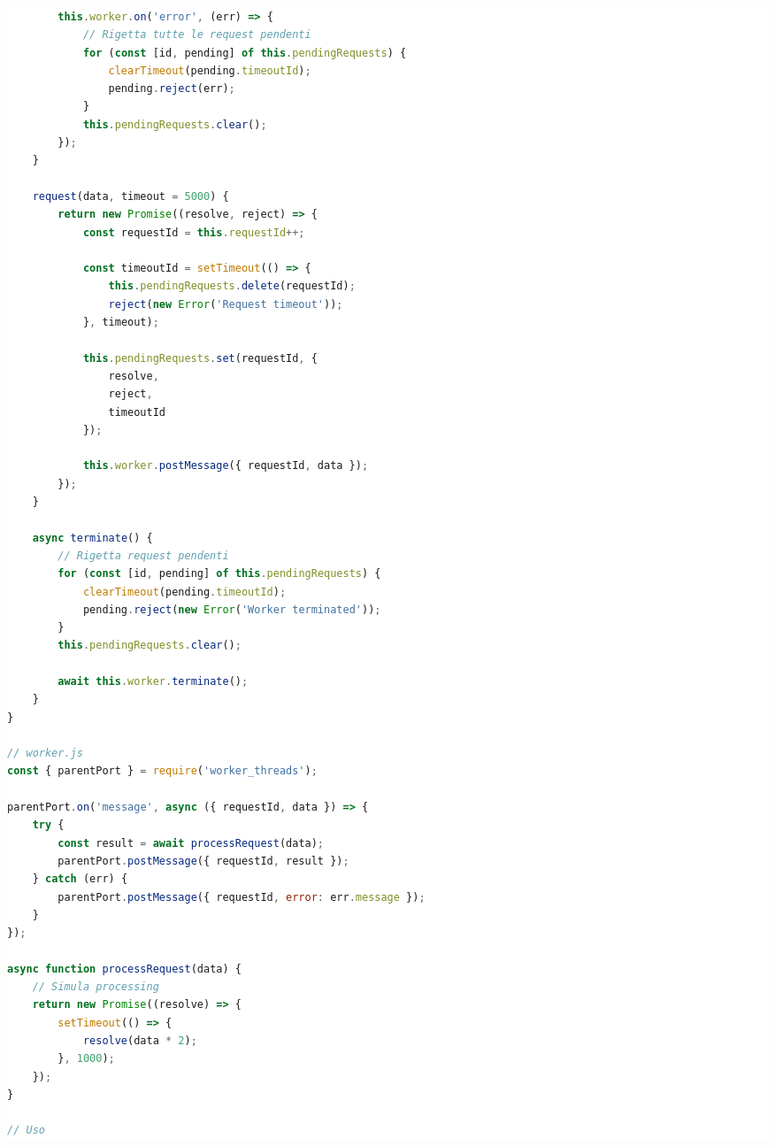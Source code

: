 ```javascript
        this.worker.on('error', (err) => {
            // Rigetta tutte le request pendenti
            for (const [id, pending] of this.pendingRequests) {
                clearTimeout(pending.timeoutId);
                pending.reject(err);
            }
            this.pendingRequests.clear();
        });
    }
    
    request(data, timeout = 5000) {
        return new Promise((resolve, reject) => {
            const requestId = this.requestId++;
            
            const timeoutId = setTimeout(() => {
                this.pendingRequests.delete(requestId);
                reject(new Error('Request timeout'));
            }, timeout);
            
            this.pendingRequests.set(requestId, {
                resolve,
                reject,
                timeoutId
            });
            
            this.worker.postMessage({ requestId, data });
        });
    }
    
    async terminate() {
        // Rigetta request pendenti
        for (const [id, pending] of this.pendingRequests) {
            clearTimeout(pending.timeoutId);
            pending.reject(new Error('Worker terminated'));
        }
        this.pendingRequests.clear();
        
        await this.worker.terminate();
    }
}

// worker.js
const { parentPort } = require('worker_threads');

parentPort.on('message', async ({ requestId, data }) => {
    try {
        const result = await processRequest(data);
        parentPort.postMessage({ requestId, result });
    } catch (err) {
        parentPort.postMessage({ requestId, error: err.message });
    }
});

async function processRequest(data) {
    // Simula processing
    return new Promise((resolve) => {
        setTimeout(() => {
            resolve(data * 2);
        }, 1000);
    });
}

// Uso
```